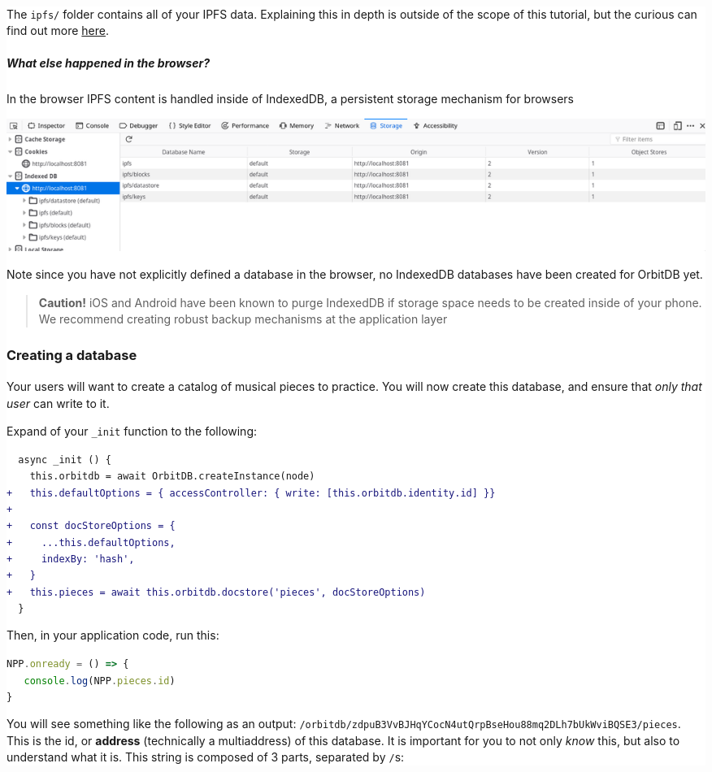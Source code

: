 The `ipfs/` folder contains all of your IPFS data. Explaining this in depth is outside of the scope of this tutorial, but  the curious can find out more [here](https://ipfs.io).

##### What else happened in the browser?

In the browser IPFS content is handled inside of IndexedDB, a persistent storage mechanism for browsers

![An image showing the IPFS IndexedDB databases in Firefox](../images/ipfs_browser.png)

Note since you have not explicitly defined a database in the browser, no IndexedDB databases have been created for OrbitDB yet.

> **Caution!** iOS and Android have been known to purge IndexedDB if storage space needs to be created inside of your phone.
We recommend creating robust backup mechanisms at the application layer

### Creating a database

Your users will want to create a catalog of musical pieces to practice. You will now create this database, and ensure that *only that user* can write to it.

Expand of your `_init` function to the following:

```diff
  async _init () {
    this.orbitdb = await OrbitDB.createInstance(node)
+   this.defaultOptions = { accessController: { write: [this.orbitdb.identity.id] }}
+
+   const docStoreOptions = {
+     ...this.defaultOptions,
+     indexBy: 'hash',
+   }
+   this.pieces = await this.orbitdb.docstore('pieces', docStoreOptions)
  }
```

Then, in your application code, run this:

```JavaScript
NPP.onready = () => {
   console.log(NPP.pieces.id)
}
```

You will see something like the following as an output: `/orbitdb/zdpuB3VvBJHqYCocN4utQrpBseHou88mq2DLh7bUkWviBQSE3/pieces`. This is the id, or **address** (technically a multiaddress) of this database. It is important for you to not only _know_ this, but also to understand what it is. This string is composed of 3 parts, separated by `/`s:

